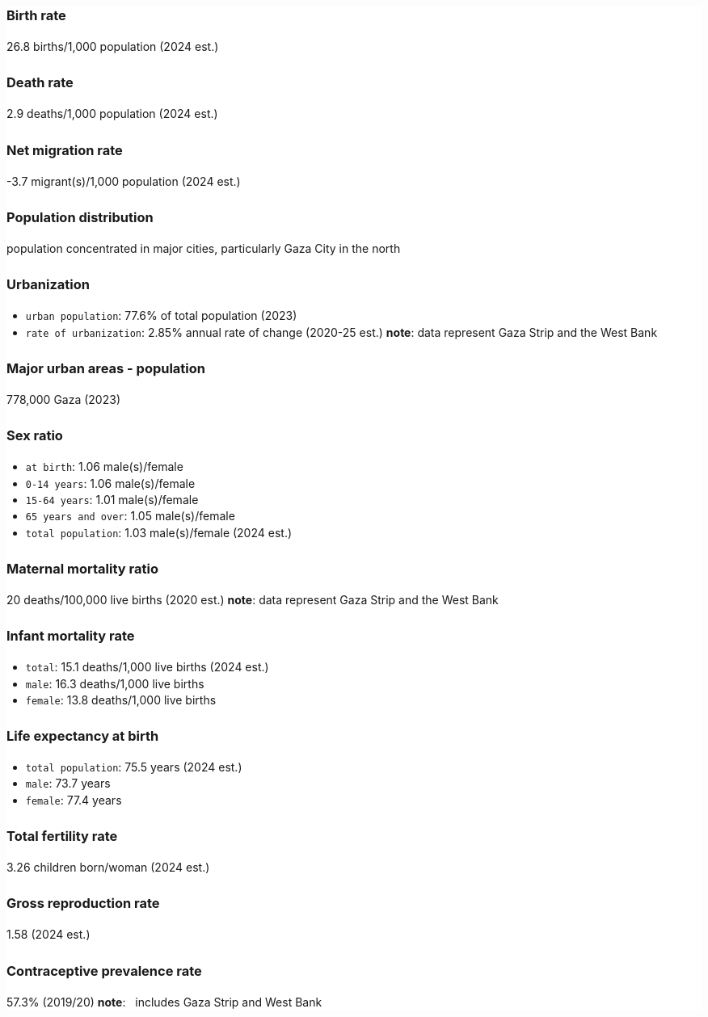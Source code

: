 ### Birth rate
26.8 births/1,000 population (2024 est.)

### Death rate
2.9 deaths/1,000 population (2024 est.)

### Net migration rate
-3.7 migrant(s)/1,000 population (2024 est.)

### Population distribution
population concentrated in major cities, particularly Gaza City in the north

### Urbanization
- `urban population`: 77.6% of total population (2023)
- `rate of urbanization`: 2.85% annual rate of change (2020-25 est.)
**note**:  data represent Gaza Strip and the West Bank

### Major urban areas - population
778,000 Gaza (2023)

### Sex ratio
- `at birth`: 1.06 male(s)/female
- `0-14 years`: 1.06 male(s)/female
- `15-64 years`: 1.01 male(s)/female
- `65 years and over`: 1.05 male(s)/female
- `total population`: 1.03 male(s)/female (2024 est.)

### Maternal mortality ratio
20 deaths/100,000 live births (2020 est.)
**note**:  data represent Gaza Strip and the West Bank

### Infant mortality rate
- `total`: 15.1 deaths/1,000 live births (2024 est.)
- `male`: 16.3 deaths/1,000 live births
- `female`: 13.8 deaths/1,000 live births

### Life expectancy at birth
- `total population`: 75.5 years (2024 est.)
- `male`: 73.7 years
- `female`: 77.4 years

### Total fertility rate
3.26 children born/woman (2024 est.)

### Gross reproduction rate
1.58 (2024 est.)

### Contraceptive prevalence rate
57.3% (2019/20)
**note**:   includes Gaza Strip and West Bank
